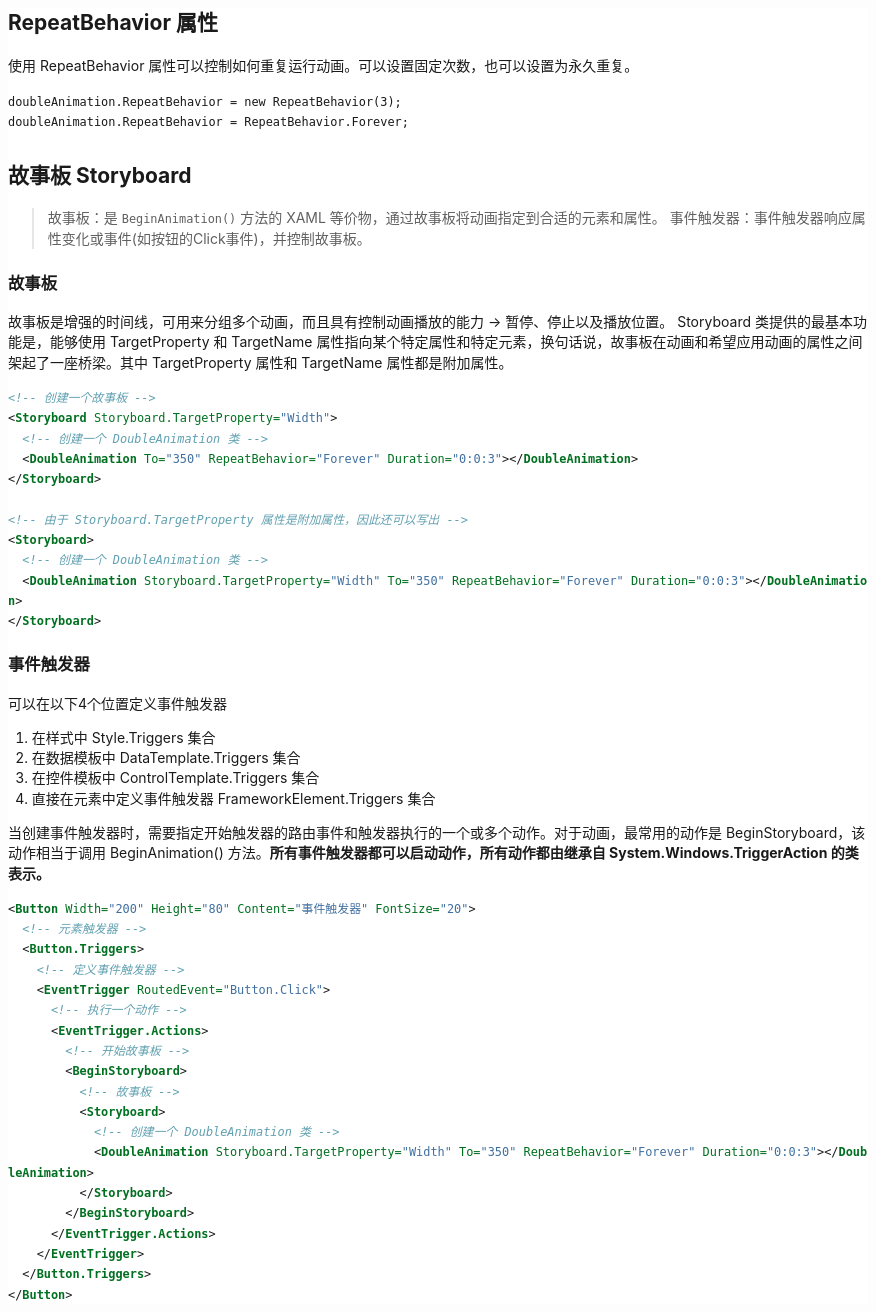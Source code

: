 ## RepeatBehavior 属性
使用 RepeatBehavior 属性可以控制如何重复运行动画。可以设置固定次数，也可以设置为永久重复。
``` CSharp
doubleAnimation.RepeatBehavior = new RepeatBehavior(3);
doubleAnimation.RepeatBehavior = RepeatBehavior.Forever;
```

## 故事板 Storyboard
> 故事板：是 `BeginAnimation()` 方法的 XAML 等价物，通过故事板将动画指定到合适的元素和属性。
> 事件触发器：事件触发器响应属性变化或事件(如按钮的Click事件)，并控制故事板。

### 故事板
故事板是增强的时间线，可用来分组多个动画，而且具有控制动画播放的能力 -> 暂停、停止以及播放位置。
Storyboard 类提供的最基本功能是，能够使用 TargetProperty 和 TargetName 属性指向某个特定属性和特定元素，换句话说，故事板在动画和希望应用动画的属性之间架起了一座桥梁。其中 TargetProperty 属性和 TargetName 属性都是附加属性。
``` XML
<!-- 创建一个故事板 -->
<Storyboard Storyboard.TargetProperty="Width">
  <!-- 创建一个 DoubleAnimation 类 -->
  <DoubleAnimation To="350" RepeatBehavior="Forever" Duration="0:0:3"></DoubleAnimation>
</Storyboard>

<!-- 由于 Storyboard.TargetProperty 属性是附加属性，因此还可以写出 -->
<Storyboard>
  <!-- 创建一个 DoubleAnimation 类 -->
  <DoubleAnimation Storyboard.TargetProperty="Width" To="350" RepeatBehavior="Forever" Duration="0:0:3"></DoubleAnimation>
</Storyboard>
```

### 事件触发器
可以在以下4个位置定义事件触发器
1. 在样式中 Style.Triggers 集合
2. 在数据模板中 DataTemplate.Triggers 集合
3. 在控件模板中 ControlTemplate.Triggers 集合
4. 直接在元素中定义事件触发器 FrameworkElement.Triggers 集合

当创建事件触发器时，需要指定开始触发器的路由事件和触发器执行的一个或多个动作。对于动画，最常用的动作是 BeginStoryboard，该动作相当于调用 BeginAnimation() 方法。**所有事件触发器都可以启动动作，所有动作都由继承自 System.Windows.TriggerAction 的类表示。**

``` XML
<Button Width="200" Height="80" Content="事件触发器" FontSize="20">
  <!-- 元素触发器 -->
  <Button.Triggers>
    <!-- 定义事件触发器 -->
    <EventTrigger RoutedEvent="Button.Click">
      <!-- 执行一个动作 -->
      <EventTrigger.Actions>
        <!-- 开始故事板 -->
        <BeginStoryboard>
          <!-- 故事板 -->
          <Storyboard>
            <!-- 创建一个 DoubleAnimation 类 -->
            <DoubleAnimation Storyboard.TargetProperty="Width" To="350" RepeatBehavior="Forever" Duration="0:0:3"></DoubleAnimation>
          </Storyboard>
        </BeginStoryboard>
      </EventTrigger.Actions>
    </EventTrigger>
  </Button.Triggers>
</Button>
```
